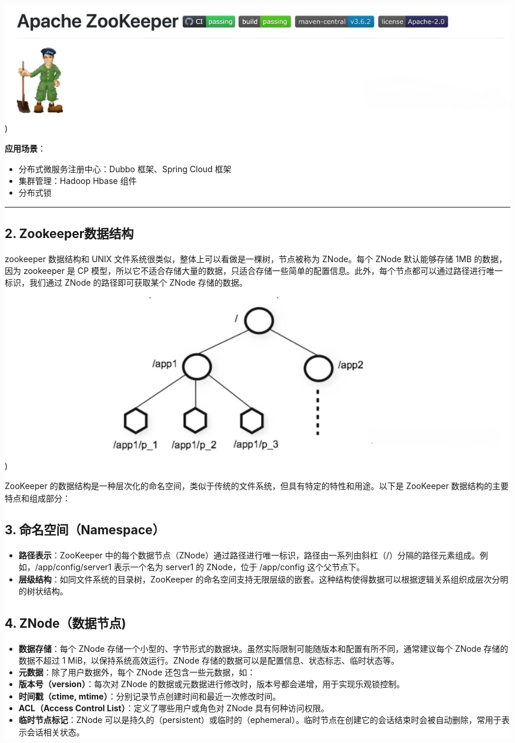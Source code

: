 ![](./images/zp2.jpg))

**应用场景**：

- 分布式微服务注册中心：Dubbo 框架、Spring Cloud 框架
- 集群管理：Hadoop Hbase 组件
- 分布式锁

------

## 2. Zookeeper数据结构

zookeeper 数据结构和 UNIX 文件系统很类似，整体上可以看做是一棵树，节点被称为 ZNode。每个 ZNode 默认能够存储 1MB 的数据，因为 zookeeper 是 CP 模型，所以它不适合存储大量的数据，只适合存储一些简单的配置信息。此外，每个节点都可以通过路径进行唯一标识，我们通过 ZNode 的路径即可获取某个 ZNode 存储的数据。

![](./images/zp3.jpg))

ZooKeeper 的数据结构是一种层次化的命名空间，类似于传统的文件系统，但具有特定的特性和用途。以下是 ZooKeeper 数据结构的主要特点和组成部分：

## 3. 命名空间（Namespace）

- **路径表示**：ZooKeeper 中的每个数据节点（ZNode）通过路径进行唯一标识，路径由一系列由斜杠（/）分隔的路径元素组成。例如，/app/config/server1 表示一个名为 server1 的 ZNode，位于 /app/config 这个父节点下。
- **层级结构**：如同文件系统的目录树，ZooKeeper 的命名空间支持无限层级的嵌套。这种结构使得数据可以根据逻辑关系组织成层次分明的树状结构。

## 4. ZNode（数据节点)

- **数据存储**：每个 ZNode 存储一个小型的、字节形式的数据块。虽然实际限制可能随版本和配置有所不同，通常建议每个 ZNode 存储的数据不超过 1 MiB，以保持系统高效运行。ZNode 存储的数据可以是配置信息、状态标志、临时状态等。
- **元数据**：除了用户数据外，每个 ZNode 还包含一些元数据，如：
- **版本号（version）**：每次对 ZNode 的数据或元数据进行修改时，版本号都会递增，用于实现乐观锁控制。
- **时间戳（ctime, mtime）**：分别记录节点创建时间和最近一次修改时间。
- **ACL（Access Control List）**：定义了哪些用户或角色对 ZNode 具有何种访问权限。
- **临时节点标记**：ZNode 可以是持久的（persistent）或临时的（ephemeral）。临时节点在创建它的会话结束时会被自动删除，常用于表示会话相关状态。
